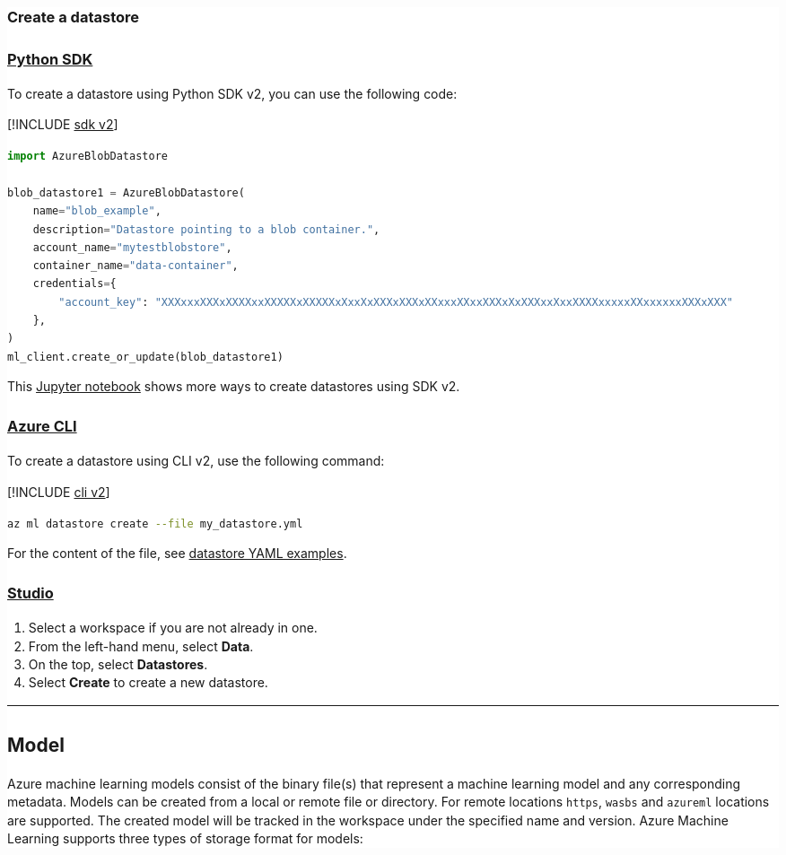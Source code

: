 ### Create a datastore

### [Python SDK](#tab/sdk)

To create a datastore using Python SDK v2, you can use the following code:

[!INCLUDE [sdk v2](includes/machine-learning-sdk-v2.md)]

```python
import AzureBlobDatastore

blob_datastore1 = AzureBlobDatastore(
    name="blob_example",
    description="Datastore pointing to a blob container.",
    account_name="mytestblobstore",
    container_name="data-container",
    credentials={
        "account_key": "XXXxxxXXXxXXXXxxXXXXXxXXXXXxXxxXxXXXxXXXxXXxxxXXxxXXXxXxXXXxxXxxXXXXxxxxxXXxxxxxxXXXxXXX"
    },
)
ml_client.create_or_update(blob_datastore1)
```

This [Jupyter notebook](https://github.com/Azure/azureml-examples/blob/main/sdk/python/resources/datastores/datastore.ipynb) shows more ways to create datastores using SDK v2.

### [Azure CLI](#tab/cli)

To create a datastore using CLI v2, use the following command:

[!INCLUDE [cli v2](includes/machine-learning-cli-v2.md)]

```bash
az ml datastore create --file my_datastore.yml
```

For the content of the file, see [datastore YAML examples](https://github.com/Azure/azureml-examples/tree/main/cli/resources/datastore).

### [Studio](#tab/azure-studio)

1. Select a workspace if you are not already in one.
1. From the left-hand menu, select **Data**.
1. On the top, select **Datastores**.
1. Select **Create** to create a new datastore.

---

## Model

Azure machine learning models consist of the binary file(s) that represent a machine learning model and any corresponding metadata. Models can be created from a local or remote file or directory. For remote locations `https`, `wasbs` and `azureml` locations are supported. The created model will be tracked in the workspace under the specified name and version. Azure Machine Learning supports three types of storage format for models:
